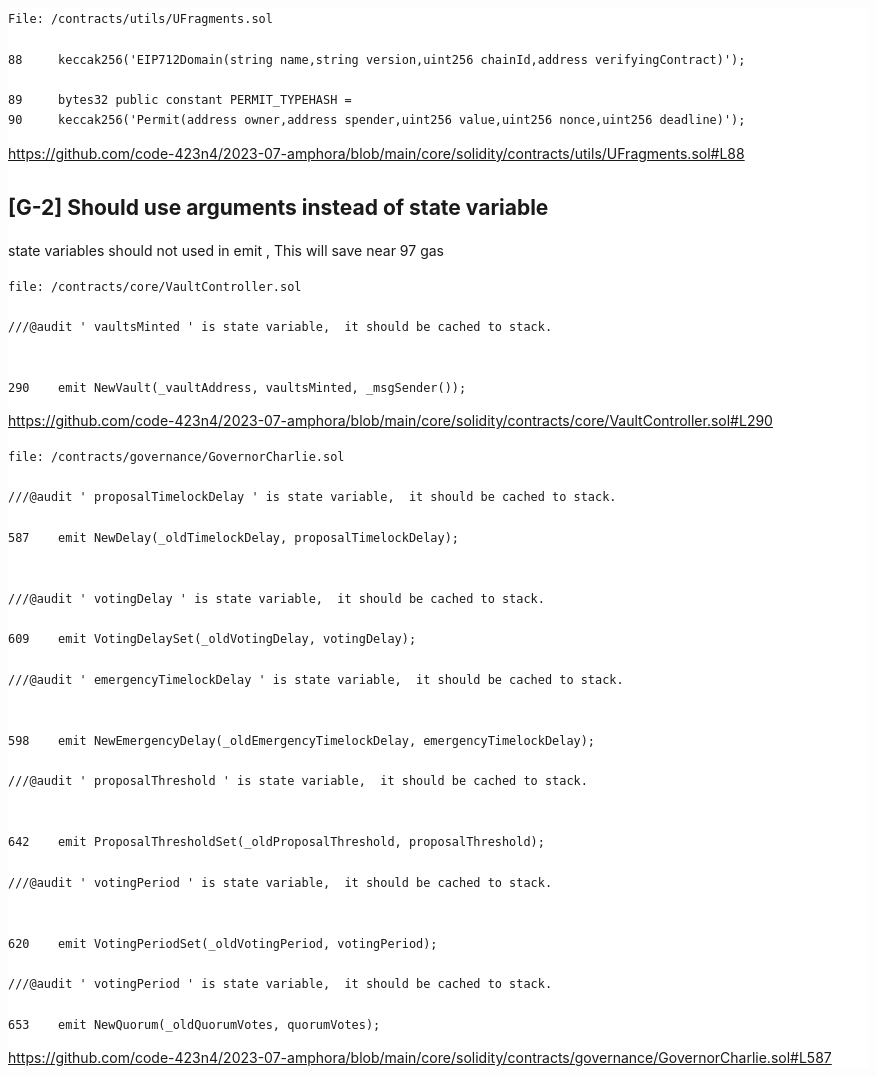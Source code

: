 ```solidity
File: /contracts/utils/UFragments.sol

88     keccak256('EIP712Domain(string name,string version,uint256 chainId,address verifyingContract)');

89     bytes32 public constant PERMIT_TYPEHASH =
90     keccak256('Permit(address owner,address spender,uint256 value,uint256 nonce,uint256 deadline)');

```
https://github.com/code-423n4/2023-07-amphora/blob/main/core/solidity/contracts/utils/UFragments.sol#L88


## [G-2] Should use arguments instead of state variable 

state variables should not used in emit  ,  This will save near 97 gas   

```solidity
file: /contracts/core/VaultController.sol

///@audit ' vaultsMinted ' is state variable,  it should be cached to stack.


290    emit NewVault(_vaultAddress, vaultsMinted, _msgSender());

```
https://github.com/code-423n4/2023-07-amphora/blob/main/core/solidity/contracts/core/VaultController.sol#L290


```solidity
file: /contracts/governance/GovernorCharlie.sol

///@audit ' proposalTimelockDelay ' is state variable,  it should be cached to stack.

587    emit NewDelay(_oldTimelockDelay, proposalTimelockDelay); 


///@audit ' votingDelay ' is state variable,  it should be cached to stack.

609    emit VotingDelaySet(_oldVotingDelay, votingDelay);

///@audit ' emergencyTimelockDelay ' is state variable,  it should be cached to stack.


598    emit NewEmergencyDelay(_oldEmergencyTimelockDelay, emergencyTimelockDelay);

///@audit ' proposalThreshold ' is state variable,  it should be cached to stack.


642    emit ProposalThresholdSet(_oldProposalThreshold, proposalThreshold);

///@audit ' votingPeriod ' is state variable,  it should be cached to stack.


620    emit VotingPeriodSet(_oldVotingPeriod, votingPeriod);

///@audit ' votingPeriod ' is state variable,  it should be cached to stack.

653    emit NewQuorum(_oldQuorumVotes, quorumVotes);

```
https://github.com/code-423n4/2023-07-amphora/blob/main/core/solidity/contracts/governance/GovernorCharlie.sol#L587
